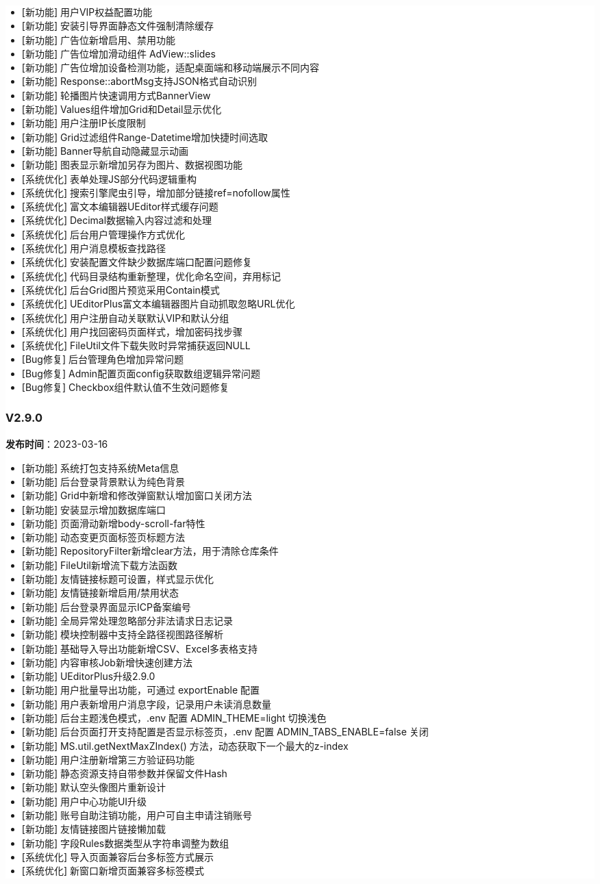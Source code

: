 - [新功能] 用户VIP权益配置功能
- [新功能] 安装引导界面静态文件强制清除缓存
- [新功能] 广告位新增启用、禁用功能
- [新功能] 广告位增加滑动组件 AdView::slides
- [新功能] 广告位增加设备检测功能，适配桌面端和移动端展示不同内容
- [新功能] Response::abortMsg支持JSON格式自动识别
- [新功能] 轮播图片快速调用方式BannerView
- [新功能] Values组件增加Grid和Detail显示优化
- [新功能] 用户注册IP长度限制
- [新功能] Grid过滤组件Range-Datetime增加快捷时间选取
- [新功能] Banner导航自动隐藏显示动画
- [新功能] 图表显示新增加另存为图片、数据视图功能
- [系统优化] 表单处理JS部分代码逻辑重构
- [系统优化] 搜索引擎爬虫引导，增加部分链接ref=nofollow属性
- [系统优化] 富文本编辑器UEditor样式缓存问题
- [系统优化] Decimal数据输入内容过滤和处理
- [系统优化] 后台用户管理操作方式优化
- [系统优化] 用户消息模板查找路径
- [系统优化] 安装配置文件缺少数据库端口配置问题修复
- [系统优化] 代码目录结构重新整理，优化命名空间，弃用标记
- [系统优化] 后台Grid图片预览采用Contain模式
- [系统优化] UEditorPlus富文本编辑器图片自动抓取忽略URL优化
- [系统优化] 用户注册自动关联默认VIP和默认分组
- [系统优化] 用户找回密码页面样式，增加密码找步骤
- [系统优化] FileUtil文件下载失败时异常捕获返回NULL
- [Bug修复] 后台管理角色增加异常问题
- [Bug修复] Admin配置页面config获取数组逻辑异常问题
- [Bug修复] Checkbox组件默认值不生效问题修复



### V2.9.0

**发布时间**：2023-03-16

- [新功能] 系统打包支持系统Meta信息
- [新功能] 后台登录背景默认为纯色背景
- [新功能] Grid中新增和修改弹窗默认增加窗口关闭方法
- [新功能] 安装显示增加数据库端口
- [新功能] 页面滑动新增body-scroll-far特性
- [新功能] 动态变更页面标签页标题方法
- [新功能] RepositoryFilter新增clear方法，用于清除仓库条件
- [新功能] FileUtil新增流下载方法函数
- [新功能] 友情链接标题可设置，样式显示优化
- [新功能] 友情链接新增启用/禁用状态
- [新功能] 后台登录界面显示ICP备案编号
- [新功能] 全局异常处理忽略部分非法请求日志记录
- [新功能] 模块控制器中支持全路径视图路径解析
- [新功能] 基础导入导出功能新增CSV、Excel多表格支持
- [新功能] 内容审核Job新增快速创建方法
- [新功能] UEditorPlus升级2.9.0
- [新功能] 用户批量导出功能，可通过 exportEnable 配置
- [新功能] 用户表新增用户消息字段，记录用户未读消息数量
- [新功能] 后台主题浅色模式，.env 配置 ADMIN_THEME=light 切换浅色
- [新功能] 后台页面打开支持配置是否显示标签页，.env 配置 ADMIN_TABS_ENABLE=false 关闭
- [新功能] MS.util.getNextMaxZIndex() 方法，动态获取下一个最大的z-index
- [新功能] 用户注册新增第三方验证码功能
- [新功能] 静态资源支持自带参数并保留文件Hash
- [新功能] 默认空头像图片重新设计
- [新功能] 用户中心功能UI升级
- [新功能] 账号自助注销功能，用户可自主申请注销账号
- [新功能] 友情链接图片链接懒加载
- [新功能] 字段Rules数据类型从字符串调整为数组
- [系统优化] 导入页面兼容后台多标签方式展示
- [系统优化] 新窗口新增页面兼容多标签模式